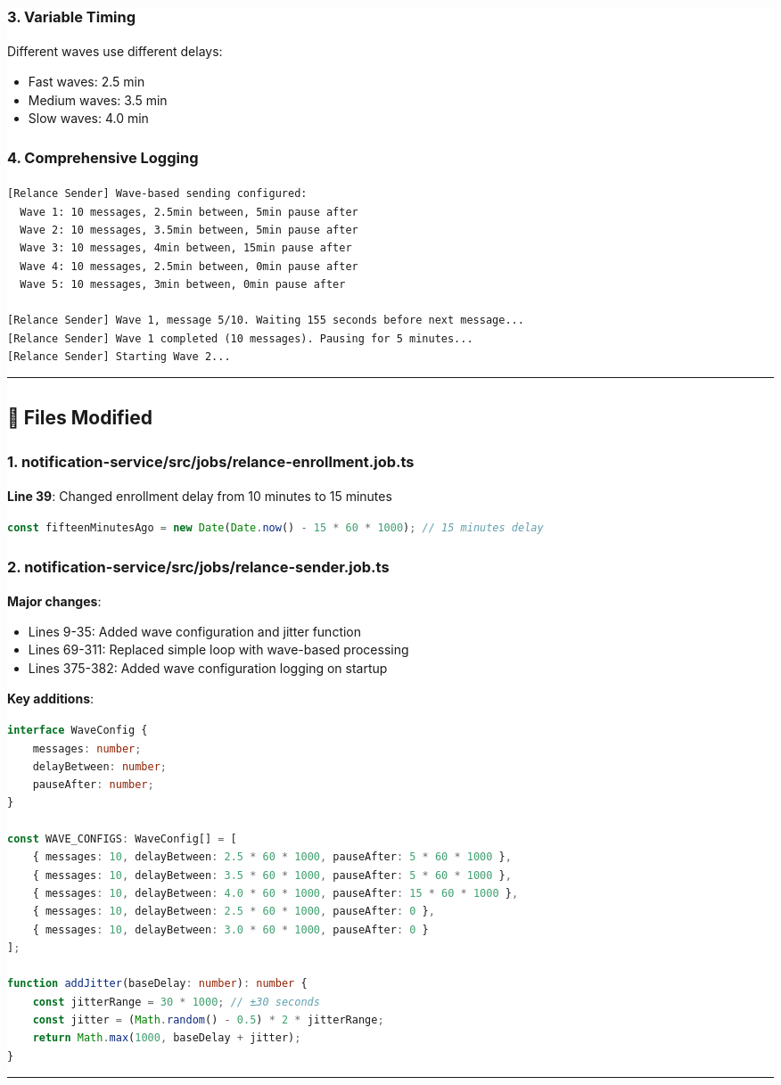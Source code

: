 ### **3. Variable Timing**
Different waves use different delays:
- Fast waves: 2.5 min
- Medium waves: 3.5 min
- Slow waves: 4.0 min

### **4. Comprehensive Logging**
```
[Relance Sender] Wave-based sending configured:
  Wave 1: 10 messages, 2.5min between, 5min pause after
  Wave 2: 10 messages, 3.5min between, 5min pause after
  Wave 3: 10 messages, 4min between, 15min pause after
  Wave 4: 10 messages, 2.5min between, 0min pause after
  Wave 5: 10 messages, 3min between, 0min pause after

[Relance Sender] Wave 1, message 5/10. Waiting 155 seconds before next message...
[Relance Sender] Wave 1 completed (10 messages). Pausing for 5 minutes...
[Relance Sender] Starting Wave 2...
```

---

## 📁 Files Modified

### **1. notification-service/src/jobs/relance-enrollment.job.ts**
**Line 39**: Changed enrollment delay from 10 minutes to 15 minutes
```typescript
const fifteenMinutesAgo = new Date(Date.now() - 15 * 60 * 1000); // 15 minutes delay
```

### **2. notification-service/src/jobs/relance-sender.job.ts**
**Major changes**:
- Lines 9-35: Added wave configuration and jitter function
- Lines 69-311: Replaced simple loop with wave-based processing
- Lines 375-382: Added wave configuration logging on startup

**Key additions**:
```typescript
interface WaveConfig {
    messages: number;
    delayBetween: number;
    pauseAfter: number;
}

const WAVE_CONFIGS: WaveConfig[] = [
    { messages: 10, delayBetween: 2.5 * 60 * 1000, pauseAfter: 5 * 60 * 1000 },
    { messages: 10, delayBetween: 3.5 * 60 * 1000, pauseAfter: 5 * 60 * 1000 },
    { messages: 10, delayBetween: 4.0 * 60 * 1000, pauseAfter: 15 * 60 * 1000 },
    { messages: 10, delayBetween: 2.5 * 60 * 1000, pauseAfter: 0 },
    { messages: 10, delayBetween: 3.0 * 60 * 1000, pauseAfter: 0 }
];

function addJitter(baseDelay: number): number {
    const jitterRange = 30 * 1000; // ±30 seconds
    const jitter = (Math.random() - 0.5) * 2 * jitterRange;
    return Math.max(1000, baseDelay + jitter);
}
```

---